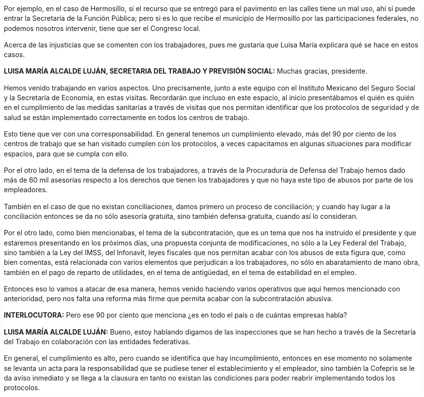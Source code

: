 Por ejemplo, en el caso de Hermosillo, si el recurso que se entregó para el
pavimento en las calles tiene un mal uso, ahí sí puede entrar la Secretaría de
la Función Pública; pero si es lo que recibe el municipio de Hermosillo por
las participaciones federales, no podemos nosotros intervenir, tiene que ser
el Congreso local.

Acerca de las injusticias que se comenten con los trabajadores, pues me
gustaría que Luisa María explicara qué se hace en estos casos.

**LUISA MARÍA ALCALDE LUJÁN, SECRETARIA DEL TRABAJO Y PREVISIÓN SOCIAL:**
Muchas gracias, presidente.

Hemos venido trabajando en varios aspectos. Uno precisamente, junto a este
equipo con el Instituto Mexicano del Seguro Social y la Secretaría de
Economía, en estas visitas. Recordarán que incluso en este espacio, al inicio
presentábamos el quién es quién en el cumplimiento de las medidas sanitarias a
través de visitas que nos permitan identificar que los protocolos de seguridad
y de salud se están implementado correctamente en todos los centros de
trabajo.

Esto tiene que ver con una corresponsabilidad. En general tenemos un
cumplimiento elevado, más del 90 por ciento de los centros de trabajo que se
han visitado cumplen con los protocolos, a veces capacitamos en algunas
situaciones para modificar espacios, para que se cumpla con ello.

Por el otro lado, en el tema de la defensa de los trabajadores, a través de la
Procuraduría de Defensa del Trabajo hemos dado más de 60 mil asesorías
respecto a los derechos que tienen los trabajadores y que no haya este tipo de
abusos por parte de los empleadores.

También en el caso de que no existan conciliaciones, damos primero un proceso
de conciliación; y cuando hay lugar a la conciliación entonces se da no sólo
asesoría gratuita, sino también defensa gratuita, cuando así lo consideran.

Por el otro lado, como bien mencionabas, el tema de la subcontratación, que es
un tema que nos ha instruido el presidente y que estaremos presentando en los
próximos días, una propuesta conjunta de modificaciones, no sólo a la Ley
Federal del Trabajo, sino también a la Ley del IMSS, del Infonavit, leyes
fiscales que nos permitan acabar con los abusos de esta figura que, como bien
comentas, está relacionada con varios elementos que perjudican a los
trabajadores, no sólo en abaratamiento de mano obra, también en el pago de
reparto de utilidades, en el tema de antigüedad, en el tema de estabilidad en
el empleo.

Entonces eso lo vamos a atacar de esa manera, hemos venido haciendo varios
operativos que aquí hemos mencionado con anterioridad, pero nos falta una
reforma más firme que permita acabar con la subcontratación abusiva.

**INTERLOCUTORA:** Pero ese 90 por ciento que menciona ¿es en todo el país o
de cuántas empresas habla?

**LUISA MARÍA ALCALDE LUJÁN:** Bueno, estoy hablando digamos de las
inspecciones que se han hecho a través de la Secretaría del Trabajo en
colaboración con las entidades federativas.

En general, el cumplimiento es alto, pero cuando se identifica que hay
incumplimiento, entonces en ese momento no solamente se levanta un acta para
la responsabilidad que se pudiese tener el establecimiento y el empleador,
sino también la Cofepris se le da aviso inmediato y se llega a la clausura en
tanto no existan las condiciones para poder reabrir implementando todos los
protocolos.
